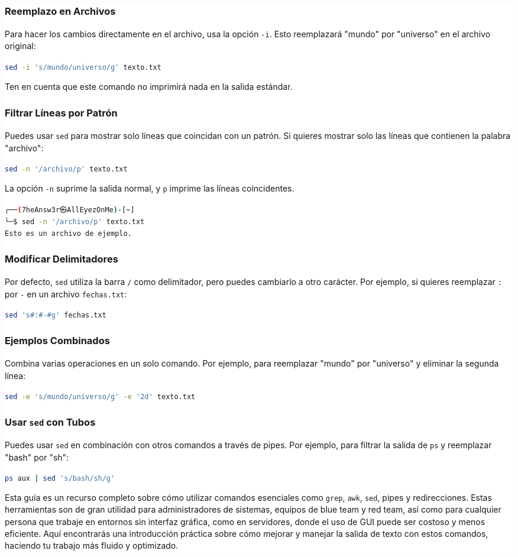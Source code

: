 ### Reemplazo en Archivos

Para hacer los cambios directamente en el archivo, usa la opción `-i`. Esto reemplazará "mundo" por "universo" en el archivo original:

```bash
sed -i 's/mundo/universo/g' texto.txt
```

Ten en cuenta que este comando no imprimirá nada en la salida estándar.

### Filtrar Líneas por Patrón

Puedes usar `sed` para mostrar solo líneas que coincidan con un patrón. Si quieres mostrar solo las líneas que contienen la palabra "archivo":

```bash
sed -n '/archivo/p' texto.txt
```

La opción `-n` suprime la salida normal, y `p` imprime las líneas coincidentes.

```zsh
┌──(7heAnsw3r㉿AllEyezOnMe)-[~]
└─$ sed -n '/archivo/p' texto.txt
Esto es un archivo de ejemplo.
```
### Modificar Delimitadores

Por defecto, `sed` utiliza la barra `/` como delimitador, pero puedes cambiarlo a otro carácter. Por ejemplo, si quieres reemplazar `:` por `-` en un archivo `fechas.txt`:

```bash
sed 's#:#-#g' fechas.txt
```

### Ejemplos Combinados

Combina varias operaciones en un solo comando. Por ejemplo, para reemplazar "mundo" por "universo" y eliminar la segunda línea:

```bash
sed -e 's/mundo/universo/g' -e '2d' texto.txt
```

### Usar `sed` con Tubos

Puedes usar `sed` en combinación con otros comandos a través de pipes. Por ejemplo, para filtrar la salida de `ps` y reemplazar "bash" por "sh":

```bash
ps aux | sed 's/bash/sh/g'
```

Esta guía es un recurso completo sobre cómo utilizar comandos esenciales como `grep`, `awk`, `sed`, pipes y redirecciones. Estas herramientas son de gran utilidad para administradores de sistemas, equipos de blue team y red team, así como para cualquier persona que trabaje en entornos sin interfaz gráfica, como en servidores, donde el uso de GUI puede ser costoso y menos eficiente. Aquí encontrarás una introducción práctica sobre cómo mejorar y manejar la salida de texto con estos comandos, haciendo tu trabajo más fluido y optimizado.
